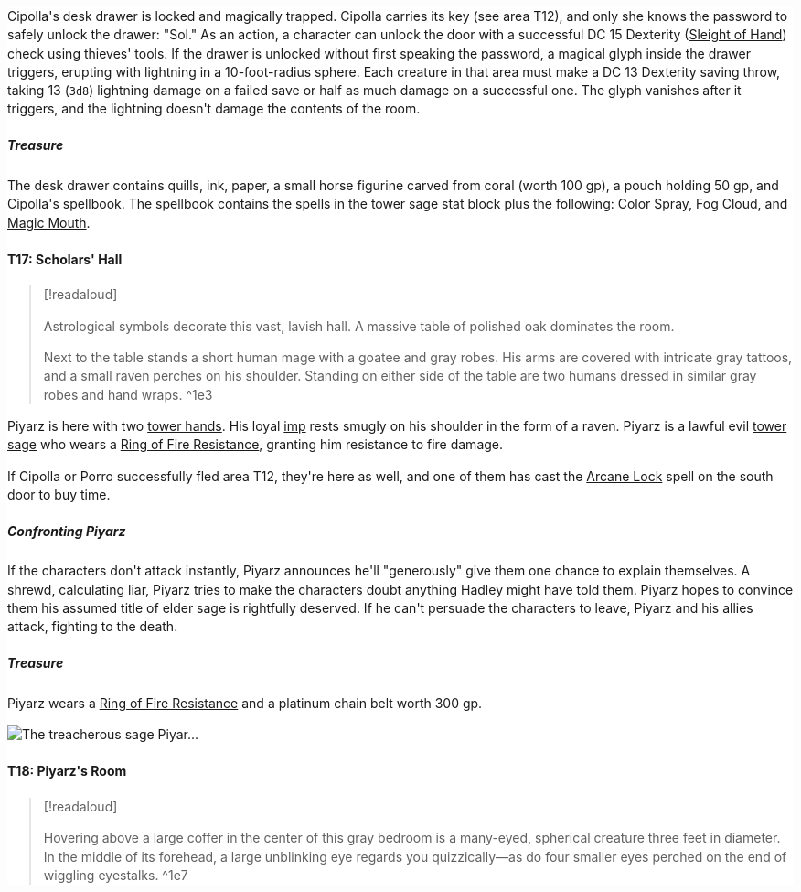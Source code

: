 Cipolla's desk drawer is locked and magically trapped. Cipolla carries its key (see area T12), and only she knows the password to safely unlock the drawer: "Sol." As an action, a character can unlock the door with a successful DC 15 Dexterity ([Sleight of Hand](Mechanics/Rules/skills.md#Sleight%20of%20Hand)) check using thieves' tools. If the drawer is unlocked without first speaking the password, a magical glyph inside the drawer triggers, erupting with lightning in a 10-foot-radius sphere. Each creature in that area must make a DC 13 Dexterity saving throw, taking 13 (`3d8`) lightning damage on a failed save or half as much damage on a successful one. The glyph vanishes after it triggers, and the lightning doesn't damage the contents of the room.

##### Treasure

The desk drawer contains quills, ink, paper, a small horse figurine carved from coral (worth 100 gp), a pouch holding 50 gp, and Cipolla's [spellbook](Mechanics/items/spellbook.md). The spellbook contains the spells in the [tower sage](Mechanics/bestiary/humanoid/tower-sage-qftis.md) stat block plus the following: [Color Spray](Mechanics/spells/color-spray.md), [Fog Cloud](Mechanics/spells/fog-cloud.md), and [Magic Mouth](Mechanics/spells/magic-mouth.md).

#### T17: Scholars' Hall

> [!readaloud] 
> 
> Astrological symbols decorate this vast, lavish hall. A massive table of polished oak dominates the room.
> 
> Next to the table stands a short human mage with a goatee and gray robes. His arms are covered with intricate gray tattoos, and a small raven perches on his shoulder. Standing on either side of the table are two humans dressed in similar gray robes and hand wraps.
^1e3

Piyarz is here with two [tower hands](Mechanics/bestiary/humanoid/tower-hand-qftis.md). His loyal [imp](Mechanics/bestiary/fiend/imp.md) rests smugly on his shoulder in the form of a raven. Piyarz is a lawful evil [tower sage](Mechanics/bestiary/humanoid/tower-sage-qftis.md) who wears a [Ring of Fire Resistance](Mechanics/items/ring-of-fire-resistance.md), granting him resistance to fire damage.

If Cipolla or Porro successfully fled area T12, they're here as well, and one of them has cast the [Arcane Lock](Mechanics/spells/arcane-lock.md) spell on the south door to buy time.

##### Confronting Piyarz

If the characters don't attack instantly, Piyarz announces he'll "generously" give them one chance to explain themselves. A shrewd, calculating liar, Piyarz tries to make the characters doubt anything Hadley might have told them. Piyarz hopes to convince them his assumed title of elder sage is rightfully deserved. If he can't persuade the characters to leave, Piyarz and his allies attack, fighting to the death.

##### Treasure

Piyarz wears a [Ring of Fire Resistance](Mechanics/items/ring-of-fire-resistance.md) and a platinum chain belt worth 300 gp.

![The treacherous sage Piyar...](https://raw.githubusercontent.com/5etools-mirror-3/5etools-img/main/adventure/QftIS/048-03-009.piyarz-cipolla-porro.webp#center "The treacherous sage Piyarz and two of his lackeys, Cipolla and Porro, lounge amid the spoils of their coup")

#### T18: Piyarz's Room

> [!readaloud] 
> 
> Hovering above a large coffer in the center of this gray bedroom is a many-eyed, spherical creature three feet in diameter. In the middle of its forehead, a large unblinking eye regards you quizzically—as do four smaller eyes perched on the end of wiggling eyestalks.
^1e7
